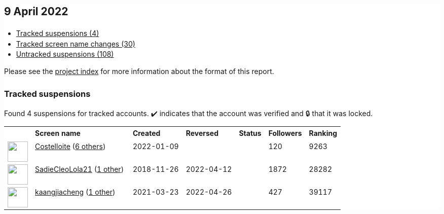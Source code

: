##  9 April 2022

* [Tracked suspensions (4)](#tracked-suspensions)
* [Tracked screen name changes (30)](#tracked-screen-name-changes)
* [Untracked suspensions (108)](#untracked-suspensions)

Please see the [project index](https://github.com/travisbrown/twitter-watch) for more information about the format of this report.

### Tracked suspensions

Found 4 suspensions for tracked accounts.
  ✔️ indicates that the account was verified and 🔒 that it was locked.

<table>
    <tr>
        <th></th>
        <th align="left">Screen name</th>
        <th align="left">Created</th>
        <th align="left">Reversed</th>
        <th align="left">Status</th>
        <th align="left">Followers</th>
        <th align="left">Ranking</th></tr>
    </tr>
        <tr>
            <td><a href="https://twitter.com/intent/user?user_id=1480027624743313408">
                <img src="https://pbs.twimg.com/profile_images/1512316010887528449/lp4d6o_7_normal.jpg" width="40px" height="40px" align="center"/></a>
            </td>
            <td>
                <a href="https://twitter.com/Costelloite">Costelloite</a>&nbsp;(<a href="https://api.memory.lol/v1/tw/id/1480027624743313408">6 others</a>)&nbsp;</td>
            <td>2022-01-09</td>
            <td></td>
            <td align="center"></td>
            <td>120</td>
            <td>9263</td>
        </tr>
        <tr>
            <td><a href="https://twitter.com/intent/user?user_id=1066848047479644160">
                <img src="https://pbs.twimg.com/profile_images/1067949891534508032/Hl-PsEyw_normal.jpg" width="40px" height="40px" align="center"/></a>
            </td>
            <td>
                <a href="https://twitter.com/SadieCleoLola21">SadieCleoLola21</a>&nbsp;(<a href="https://api.memory.lol/v1/tw/id/1066848047479644160">1 other</a>)&nbsp;</td>
            <td>2018-11-26</td>
            <td>2022-04-12</td>
            <td align="center"></td>
            <td>1872</td>
            <td>28282</td>
        </tr>
        <tr>
            <td><a href="https://twitter.com/intent/user?user_id=1374511196829741063">
                <img src="https://pbs.twimg.com/profile_images/1569878457554817025/--YmKCt9_normal.jpg" width="40px" height="40px" align="center"/></a>
            </td>
            <td>
                <a href="https://twitter.com/kaangjiacheng">kaangjiacheng</a>&nbsp;(<a href="https://api.memory.lol/v1/tw/id/1374511196829741063">1 other</a>)&nbsp;</td>
            <td>2021-03-23</td>
            <td>2022-04-26</td>
            <td align="center"></td>
            <td>427</td>
            <td>39117</td>